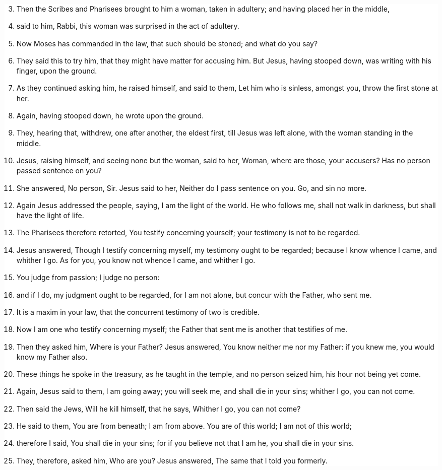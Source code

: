 3. Then the Scribes and Pharisees brought to him a woman, taken in adultery; and having placed her in the middle,

4. said to him, Rabbi, this woman was surprised in the act of adultery.

5. Now Moses has commanded in the law, that such should be stoned; and what do you say?

6. They said this to try him, that they might have matter for accusing him. But Jesus, having stooped down, was writing with his finger, upon the ground.

7. As they continued asking him, he raised himself, and said to them, Let him who is sinless, amongst you, throw the first stone at her.

8. Again, having stooped down, he wrote upon the ground.

9. They, hearing that, withdrew, one after another, the eldest first, till Jesus was left alone, with the woman standing in the middle.

10. Jesus, raising himself, and seeing none but the woman, said to her, Woman, where are those, your accusers? Has no person passed sentence on you?

11. She answered, No person, Sir. Jesus said to her, Neither do I pass sentence on you. Go, and sin no more.

12. Again Jesus addressed the people, saying, I am the light of the world. He who follows me, shall not walk in darkness, but shall have the light of life.

13. The Pharisees therefore retorted, You testify concerning yourself; your testimony is not to be regarded.

14. Jesus answered, Though I testify concerning myself, my testimony ought to be regarded; because I know whence I came, and whither I go. As for you, you know not whence I came, and whither I go.

15. You judge from passion; I judge no person:

16. and if I do, my judgment ought to be regarded, for I am not alone, but concur with the Father, who sent me.

17. It is a maxim in your law, that the concurrent testimony of two is credible.

18. Now I am one who testify concerning myself; the Father that sent me is another that testifies of me.

19. Then they asked him, Where is your Father? Jesus answered, You know neither me nor my Father: if you knew me, you would know my Father also.

20. These things he spoke in the treasury, as he taught in the temple, and no person seized him, his hour not being yet come.

21. Again, Jesus said to them, I am going away; you will seek me, and shall die in your sins; whither I go, you can not come.

22. Then said the Jews, Will he kill himself, that he says, Whither I go, you can not come?

23. He said to them, You are from beneath; I am from above. You are of this world; I am not of this world;

24. therefore I said, You shall die in your sins; for if you believe not that I am he, you shall die in your sins.

25. They, therefore, asked him, Who are you? Jesus answered, The same that I told you formerly.
